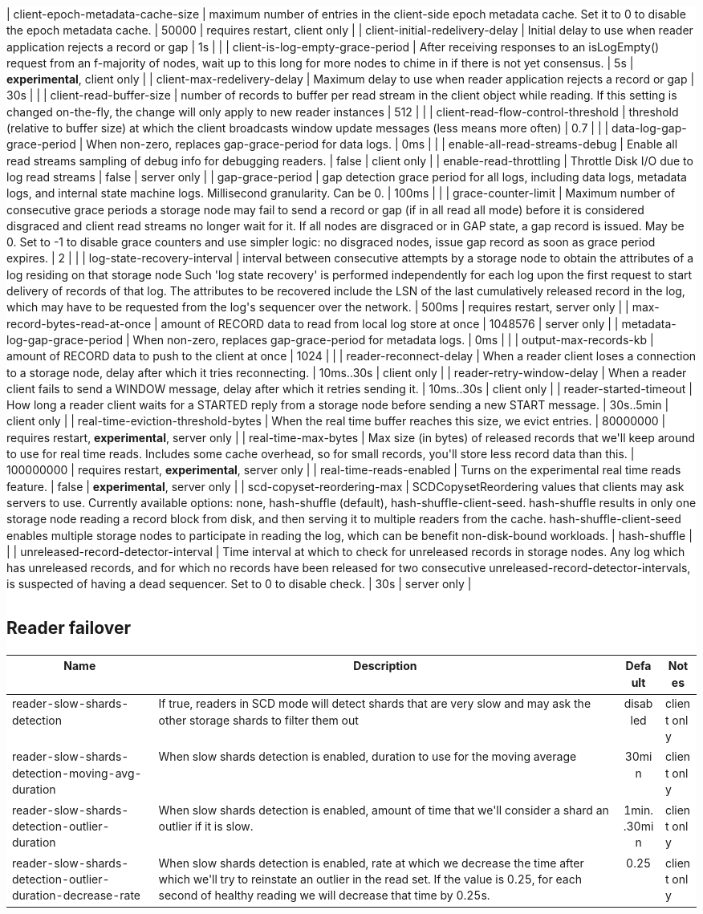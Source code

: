 | client-epoch-metadata-cache-size | maximum number of entries in the client-side epoch metadata cache. Set it to 0 to disable the epoch metadata cache. | 50000 | requires&nbsp;restart, client&nbsp;only |
| client-initial-redelivery-delay | Initial delay to use when reader application rejects a record or gap | 1s |  |
| client-is-log-empty-grace-period | After receiving responses to an isLogEmpty() request from an f-majority of nodes, wait up to this long for more nodes to chime in if there is not yet consensus. | 5s | **experimental**, client&nbsp;only |
| client-max-redelivery-delay | Maximum delay to use when reader application rejects a record or gap | 30s |  |
| client-read-buffer-size | number of records to buffer per read stream in the client object while reading. If this setting is changed on-the-fly, the change will only apply to new reader instances | 512 |  |
| client-read-flow-control-threshold | threshold (relative to buffer size) at which the client broadcasts window update messages (less means more often) | 0.7 |  |
| data-log-gap-grace-period | When non-zero, replaces gap-grace-period for data logs. | 0ms |  |
| enable-all-read-streams-debug | Enable all read streams sampling of debug info for debugging readers. | false | client&nbsp;only |
| enable-read-throttling | Throttle Disk I/O due to log read streams | false | server&nbsp;only |
| gap-grace-period | gap detection grace period for all logs, including data logs, metadata logs, and internal state machine logs. Millisecond granularity. Can be 0. | 100ms |  |
| grace-counter-limit | Maximum number of consecutive grace periods a storage node may fail to send a record or gap (if in all read all mode) before it is considered disgraced and client read streams no longer wait for it. If all nodes are disgraced or in GAP state, a gap record is issued. May be 0. Set to -1 to disable grace counters and use simpler logic: no disgraced nodes, issue gap record as soon as grace period expires. | 2 |  |
| log-state-recovery-interval | interval between consecutive attempts by a storage node to obtain the attributes of a log residing on that storage node Such 'log state recovery' is performed independently for each log upon the first request to start delivery of records of that log. The attributes to be recovered include the LSN of the last cumulatively released record in the log, which may have to be requested from the log's sequencer over the network. | 500ms | requires&nbsp;restart, server&nbsp;only |
| max-record-bytes-read-at-once | amount of RECORD data to read from local log store at once | 1048576 | server&nbsp;only |
| metadata-log-gap-grace-period | When non-zero, replaces gap-grace-period for metadata logs. | 0ms |  |
| output-max-records-kb | amount of RECORD data to push to the client at once | 1024 |  |
| reader-reconnect-delay | When a reader client loses a connection to a storage node, delay after which it tries reconnecting. | 10ms..30s | client&nbsp;only |
| reader-retry-window-delay | When a reader client fails to send a WINDOW message, delay after which it retries sending it. | 10ms..30s | client&nbsp;only |
| reader-started-timeout | How long a reader client waits for a STARTED reply from a storage node before sending a new START message. | 30s..5min | client&nbsp;only |
| real-time-eviction-threshold-bytes | When the real time buffer reaches this size, we evict entries. | 80000000 | requires&nbsp;restart, **experimental**, server&nbsp;only |
| real-time-max-bytes | Max size (in bytes) of released records that we'll keep around to use for real time reads.  Includes some cache overhead, so for small records, you'll store less record data than this. | 100000000 | requires&nbsp;restart, **experimental**, server&nbsp;only |
| real-time-reads-enabled | Turns on the experimental real time reads feature. | false | **experimental**, server&nbsp;only |
| scd-copyset-reordering-max | SCDCopysetReordering values that clients may ask servers to use.  Currently available options: none, hash-shuffle (default), hash-shuffle-client-seed. hash-shuffle results in only one storage node reading a record block from disk, and then serving it to multiple readers from the cache. hash-shuffle-client-seed enables multiple storage nodes to participate in reading the log, which can be benefit non-disk-bound workloads. | hash-shuffle |  |
| unreleased-record-detector-interval | Time interval at which to check for unreleased records in storage nodes. Any log which has unreleased records, and for which no records have been released for two consecutive unreleased-record-detector-intervals, is suspected of having a dead sequencer. Set to 0 to disable check. | 30s | server&nbsp;only |

## Reader failover
|   Name    |   Description   |  Default  |   Notes   |
|-----------|-----------------|:---------:|-----------|
| reader-slow-shards-detection | If true, readers in SCD mode will detect shards that are very slow and may ask the other storage shards to filter them out | disabled | client&nbsp;only |
| reader-slow-shards-detection-moving-avg-duration | When slow shards detection is enabled, duration to use for the moving average | 30min | client&nbsp;only |
| reader-slow-shards-detection-outlier-duration | When slow shards detection is enabled, amount of time that we'll consider a shard an outlier if it is slow. | 1min..30min | client&nbsp;only |
| reader-slow-shards-detection-outlier-duration-decrease-rate | When slow shards detection is enabled, rate at which we decrease the time after which we'll try to reinstate an outlier in the read set. If the value is 0.25, for each second of healthy reading we will decrease that time by 0.25s. | 0.25 | client&nbsp;only |
